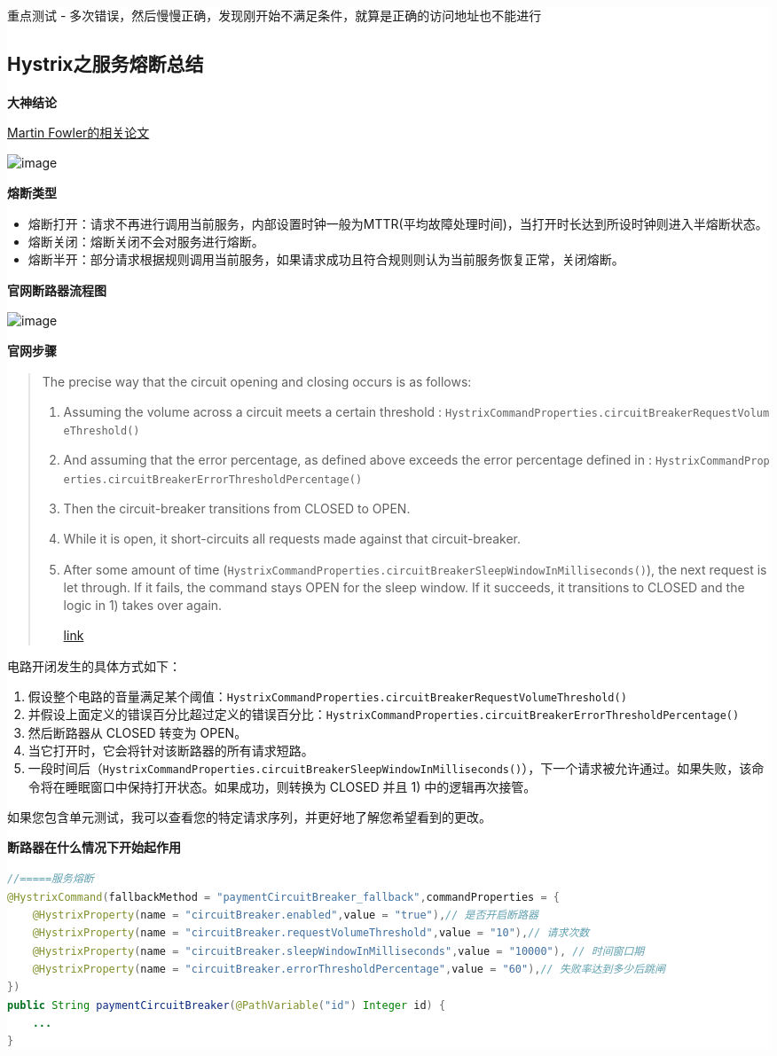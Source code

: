 重点测试 - 多次错误，然后慢慢正确，发现刚开始不满足条件，就算是正确的访问地址也不能进行

## Hystrix之服务熔断总结

**大神结论**

[Martin Fowler的相关论文](https://martinfowler.com/bliki/CircuitBreaker.html)

![image](https://cdn.jsdmirror.com//gh/xustudyxu/image-hosting1@master/20220819/image.mtzs1kresfk.webp)

**熔断类型**

- 熔断打开：请求不再进行调用当前服务，内部设置时钟一般为MTTR(平均故障处理时间)，当打开时长达到所设时钟则进入半熔断状态。
- 熔断关闭：熔断关闭不会对服务进行熔断。
- 熔断半开：部分请求根据规则调用当前服务，如果请求成功且符合规则则认为当前服务恢复正常，关闭熔断。

**官网断路器流程图**

![image](https://cdn.jsdmirror.com//gh/xustudyxu/image-hosting1@master/20220819/image.3y1ucd83bv20.webp)

**官网步骤**

> The precise way that the circuit opening and closing occurs is as follows:
>
> 1. Assuming the volume across a circuit meets a certain threshold : `HystrixCommandProperties.circuitBreakerRequestVolumeThreshold()`
>
> 2. And assuming that the error percentage, as defined above exceeds the error percentage defined in : `HystrixCommandProperties.circuitBreakerErrorThresholdPercentage()`
>
> 3. Then the circuit-breaker transitions from CLOSED to OPEN.
>
> 4. While it is open, it short-circuits all requests made against that circuit-breaker.
>
> 5. After some amount of time (`HystrixCommandProperties.circuitBreakerSleepWindowInMilliseconds()`), the next request is let through. If it fails, the command stays OPEN for the sleep window. If it succeeds, it transitions to CLOSED and the logic in 1) takes over again.
>
>    [link](https://github.com/Netflix/Hystrix/issues/674)

电路开闭发生的具体方式如下：

1. 假设整个电路的音量满足某个阈值：`HystrixCommandProperties.circuitBreakerRequestVolumeThreshold()`
2. 并假设上面定义的错误百分比超过定义的错误百分比：`HystrixCommandProperties.circuitBreakerErrorThresholdPercentage()`
3. 然后断路器从 CLOSED 转变为 OPEN。
4. 当它打开时，它会将针对该断路器的所有请求短路。
5. 一段时间后（`HystrixCommandProperties.circuitBreakerSleepWindowInMilliseconds()`），下一个请求被允许通过。如果失败，该命令将在睡眠窗口中保持打开状态。如果成功，则转换为 CLOSED 并且 1) 中的逻辑再次接管。

如果您包含单元测试，我可以查看您的特定请求序列，并更好地了解您希望看到的更改。

**断路器在什么情况下开始起作用**

```java
//=====服务熔断
@HystrixCommand(fallbackMethod = "paymentCircuitBreaker_fallback",commandProperties = {
    @HystrixProperty(name = "circuitBreaker.enabled",value = "true"),// 是否开启断路器
    @HystrixProperty(name = "circuitBreaker.requestVolumeThreshold",value = "10"),// 请求次数
    @HystrixProperty(name = "circuitBreaker.sleepWindowInMilliseconds",value = "10000"), // 时间窗口期
    @HystrixProperty(name = "circuitBreaker.errorThresholdPercentage",value = "60"),// 失败率达到多少后跳闸
})
public String paymentCircuitBreaker(@PathVariable("id") Integer id) {
    ...
}
```

